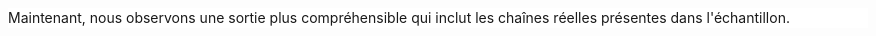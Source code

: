 
Maintenant, nous observons une sortie plus compréhensible qui inclut les chaînes réelles présentes dans l'échantillon.